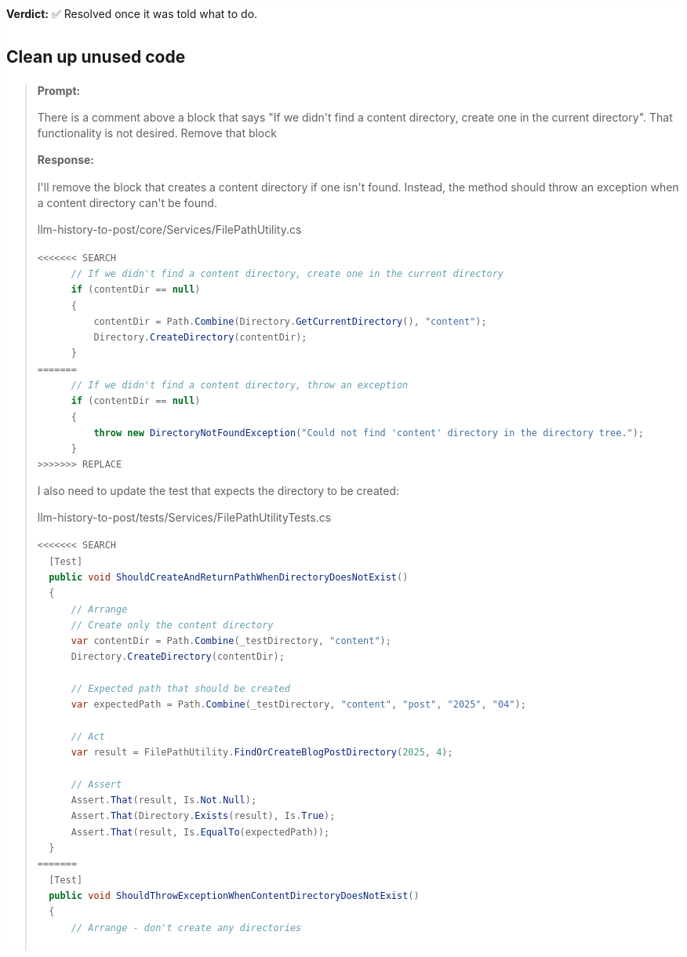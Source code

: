 **Verdict:** ✅ Resolved once it was told what to do.

## Clean up unused code

> **Prompt:**
>
> There is a comment above a block that says "If we didn't find a content directory, create one in the current directory". That functionality is not desired. Remove that block
>
> **Response:**
>
> I'll remove the block that creates a content directory if one isn't found. Instead, the method should throw an exception when a content directory can't be found.
> 
> llm-history-to-post/core/Services/FilePathUtility.cs
> ```csharp
> <<<<<<< SEARCH
> 		// If we didn't find a content directory, create one in the current directory
> 		if (contentDir == null)
> 		{
> 			contentDir = Path.Combine(Directory.GetCurrentDirectory(), "content");
> 			Directory.CreateDirectory(contentDir);
> 		}
> =======
> 		// If we didn't find a content directory, throw an exception
> 		if (contentDir == null)
> 		{
> 			throw new DirectoryNotFoundException("Could not find 'content' directory in the directory tree.");
> 		}
> >>>>>>> REPLACE
> ```
> 
> I also need to update the test that expects the directory to be created:
> 
> llm-history-to-post/tests/Services/FilePathUtilityTests.cs
> ```csharp
> <<<<<<< SEARCH
> 	[Test]
> 	public void ShouldCreateAndReturnPathWhenDirectoryDoesNotExist()
> 	{
> 		// Arrange
> 		// Create only the content directory
> 		var contentDir = Path.Combine(_testDirectory, "content");
> 		Directory.CreateDirectory(contentDir);
> 		
> 		// Expected path that should be created
> 		var expectedPath = Path.Combine(_testDirectory, "content", "post", "2025", "04");
> 		
> 		// Act
> 		var result = FilePathUtility.FindOrCreateBlogPostDirectory(2025, 4);
> 		
> 		// Assert
> 		Assert.That(result, Is.Not.Null);
> 		Assert.That(Directory.Exists(result), Is.True);
> 		Assert.That(result, Is.EqualTo(expectedPath));
> 	}
> =======
> 	[Test]
> 	public void ShouldThrowExceptionWhenContentDirectoryDoesNotExist()
> 	{
> 		// Arrange - don't create any directories
> 		